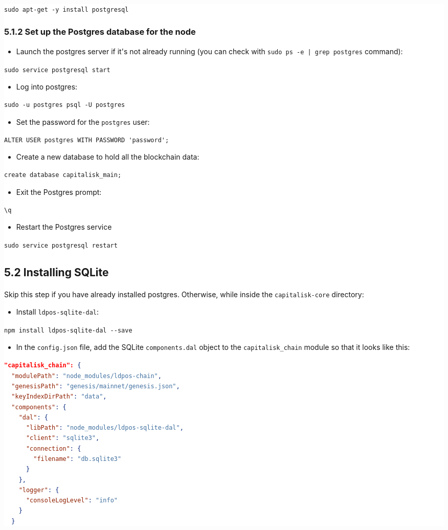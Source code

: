 ```shell script
sudo apt-get -y install postgresql
```

### 5.1.2 Set up the Postgres database for the node

- Launch the postgres server if it's not already running (you can check with `sudo ps -e | grep postgres` command):

```shell script
sudo service postgresql start
```

- Log into postgres:

```shell script
sudo -u postgres psql -U postgres
```

- Set the password for the `postgres` user:

```
ALTER USER postgres WITH PASSWORD 'password';
```

- Create a new database to hold all the blockchain data:

```
create database capitalisk_main;
```

- Exit the Postgres prompt:

```
\q
```

- Restart the Postgres service

```
sudo service postgresql restart
```

## 5.2 Installing SQLite

Skip this step if you have already installed postgres. Otherwise, while inside the `capitalisk-core` directory:

- Install `ldpos-sqlite-dal`:

```
npm install ldpos-sqlite-dal --save
```

- In the `config.json` file, add the SQLite `components.dal` object to the `capitalisk_chain` module so that it looks like this:

```json title="config.js"
"capitalisk_chain": {
  "modulePath": "node_modules/ldpos-chain",
  "genesisPath": "genesis/mainnet/genesis.json",
  "keyIndexDirPath": "data",
  "components": {
    "dal": {
      "libPath": "node_modules/ldpos-sqlite-dal",
      "client": "sqlite3",
      "connection": {
        "filename": "db.sqlite3"
      }
    },
    "logger": {
      "consoleLogLevel": "info"
    }
  }
```